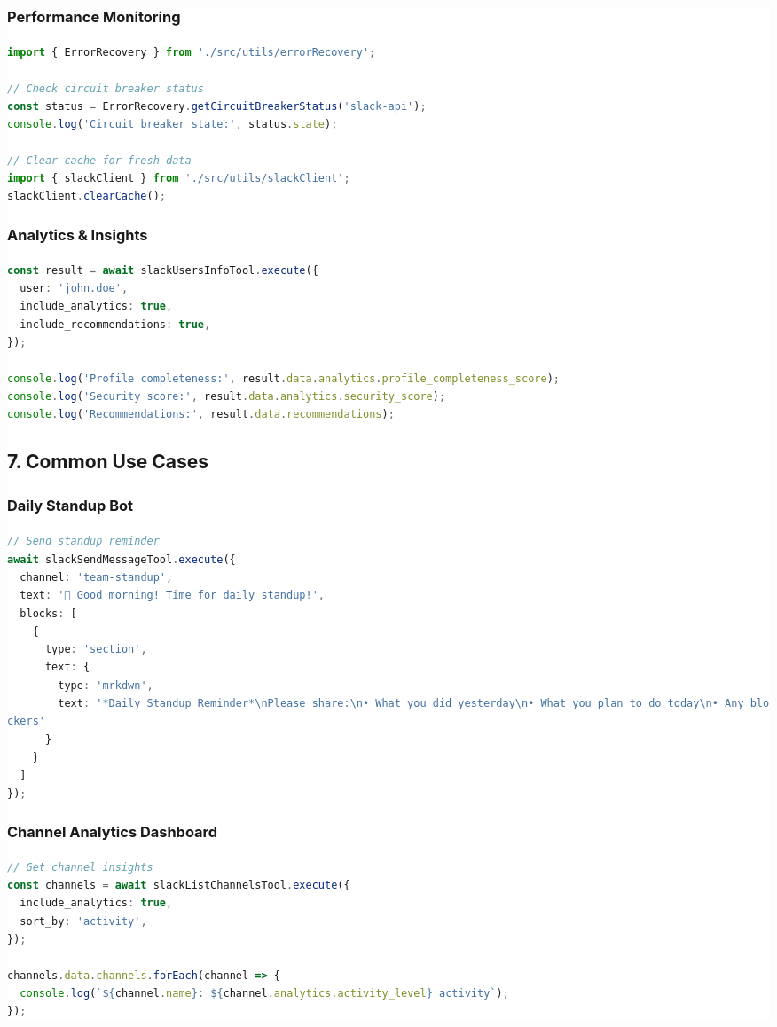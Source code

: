 ### Performance Monitoring
```typescript
import { ErrorRecovery } from './src/utils/errorRecovery';

// Check circuit breaker status
const status = ErrorRecovery.getCircuitBreakerStatus('slack-api');
console.log('Circuit breaker state:', status.state);

// Clear cache for fresh data
import { slackClient } from './src/utils/slackClient';
slackClient.clearCache();
```

### Analytics & Insights
```typescript
const result = await slackUsersInfoTool.execute({
  user: 'john.doe',
  include_analytics: true,
  include_recommendations: true,
});

console.log('Profile completeness:', result.data.analytics.profile_completeness_score);
console.log('Security score:', result.data.analytics.security_score);
console.log('Recommendations:', result.data.recommendations);
```

## 7. Common Use Cases

### Daily Standup Bot
```typescript
// Send standup reminder
await slackSendMessageTool.execute({
  channel: 'team-standup',
  text: '🌅 Good morning! Time for daily standup!',
  blocks: [
    {
      type: 'section',
      text: {
        type: 'mrkdwn',
        text: '*Daily Standup Reminder*\nPlease share:\n• What you did yesterday\n• What you plan to do today\n• Any blockers'
      }
    }
  ]
});
```

### Channel Analytics Dashboard
```typescript
// Get channel insights
const channels = await slackListChannelsTool.execute({
  include_analytics: true,
  sort_by: 'activity',
});

channels.data.channels.forEach(channel => {
  console.log(`${channel.name}: ${channel.analytics.activity_level} activity`);
});
```
